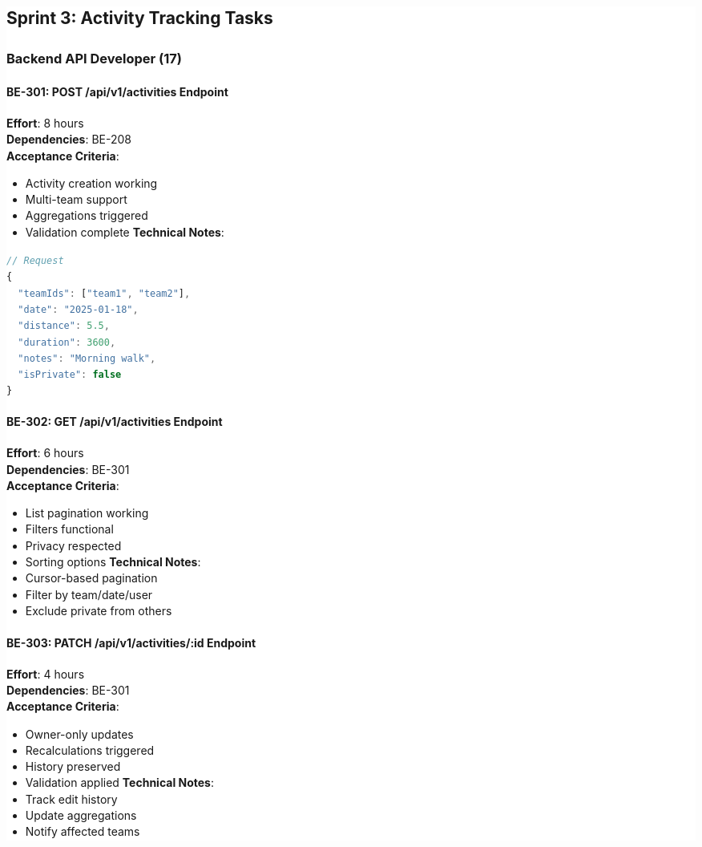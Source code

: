 
## Sprint 3: Activity Tracking Tasks

### Backend API Developer (17)

#### BE-301: POST /api/v1/activities Endpoint
**Effort**: 8 hours  
**Dependencies**: BE-208  
**Acceptance Criteria**:
- Activity creation working
- Multi-team support
- Aggregations triggered
- Validation complete
**Technical Notes**:
```typescript
// Request
{
  "teamIds": ["team1", "team2"],
  "date": "2025-01-18",
  "distance": 5.5,
  "duration": 3600,
  "notes": "Morning walk",
  "isPrivate": false
}
```

#### BE-302: GET /api/v1/activities Endpoint
**Effort**: 6 hours  
**Dependencies**: BE-301  
**Acceptance Criteria**:
- List pagination working
- Filters functional
- Privacy respected
- Sorting options
**Technical Notes**:
- Cursor-based pagination
- Filter by team/date/user
- Exclude private from others

#### BE-303: PATCH /api/v1/activities/:id Endpoint
**Effort**: 4 hours  
**Dependencies**: BE-301  
**Acceptance Criteria**:
- Owner-only updates
- Recalculations triggered
- History preserved
- Validation applied
**Technical Notes**:
- Track edit history
- Update aggregations
- Notify affected teams
